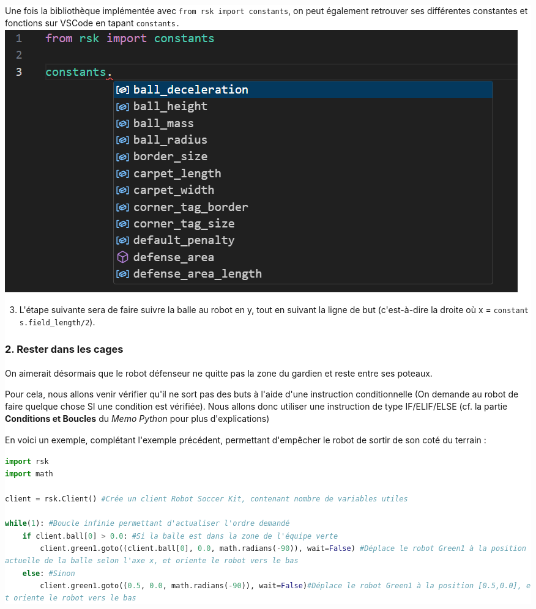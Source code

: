 Une fois la bibliothèque implémentée avec `from rsk import constants`, on peut également retrouver ses différentes constantes et fonctions sur VSCode en tapant `constants.`
![Autocompletion VSCode](./img/constants.png)

3. L'étape suivante sera de faire suivre la balle au robot en y, tout en suivant la ligne de but (c'est-à-dire la droite où x = `constants.field_length/2`).


### 2. Rester dans les cages

On aimerait désormais que le robot défenseur ne quitte pas la zone du gardien et reste entre ses poteaux.

Pour cela, nous allons venir vérifier qu'il ne sort pas des buts à l'aide d'une instruction conditionnelle (On demande au robot de faire quelque chose SI une condition est vérifiée).
Nous allons donc utiliser une instruction de type IF/ELIF/ELSE (cf. la partie **Conditions et Boucles** du *Memo Python* pour plus d'explications)

En voici un exemple, complétant l'exemple précédent, permettant d'empêcher le robot de sortir de son coté du terrain :

```python
import rsk
import math

client = rsk.Client() #Crée un client Robot Soccer Kit, contenant nombre de variables utiles 

while(1): #Boucle infinie permettant d'actualiser l'ordre demandé
    if client.ball[0] > 0.0: #Si la balle est dans la zone de l'équipe verte
        client.green1.goto((client.ball[0], 0.0, math.radians(-90)), wait=False) #Déplace le robot Green1 à la position actuelle de la balle selon l'axe x, et oriente le robot vers le bas
    else: #Sinon
        client.green1.goto((0.5, 0.0, math.radians(-90)), wait=False)#Déplace le robot Green1 à la position [0.5,0.0], et oriente le robot vers le bas
```

